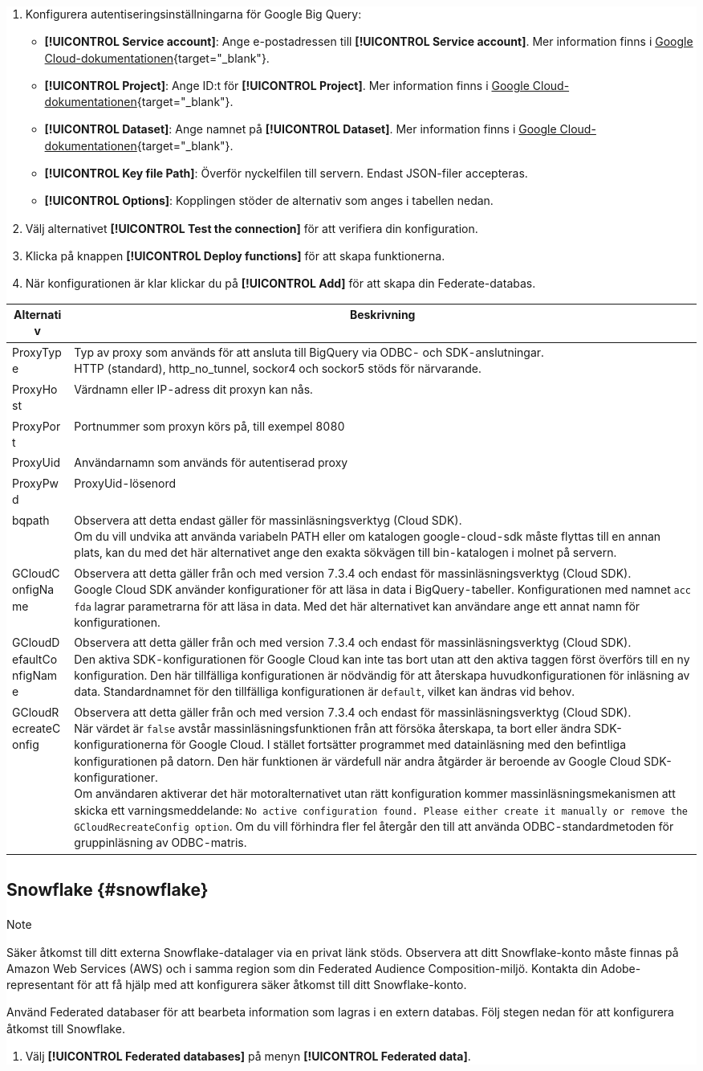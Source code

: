 1. Konfigurera autentiseringsinställningarna för Google Big Query:

   * **[!UICONTROL Service account]**: Ange e-postadressen till **[!UICONTROL Service account]**. Mer information finns i [Google Cloud-dokumentationen](https://cloud.google.com/iam/docs/creating-managing-service-accounts){target="_blank"}.

   * **[!UICONTROL Project]**: Ange ID:t för **[!UICONTROL Project]**. Mer information finns i [Google Cloud-dokumentationen](https://cloud.google.com/resource-manager/docs/creating-managing-projects){target="_blank"}.

   * **[!UICONTROL Dataset]**: Ange namnet på **[!UICONTROL Dataset]**. Mer information finns i [Google Cloud-dokumentationen](https://cloud.google.com/bigquery/docs/datasets-intro){target="_blank"}.

   * **[!UICONTROL Key file Path]**: Överför nyckelfilen till servern. Endast JSON-filer accepteras.

   * **[!UICONTROL Options]**: Kopplingen stöder de alternativ som anges i tabellen nedan.

1. Välj alternativet **[!UICONTROL Test the connection]** för att verifiera din konfiguration.

1. Klicka på knappen **[!UICONTROL Deploy functions]** för att skapa funktionerna.

1. När konfigurationen är klar klickar du på **[!UICONTROL Add]** för att skapa din Federate-databas.

| Alternativ | Beskrivning |
|---|---|
| ProxyType | Typ av proxy som används för att ansluta till BigQuery via ODBC- och SDK-anslutningar. </br>HTTP (standard), http_no_tunnel, sockor4 och sockor5 stöds för närvarande. |
| ProxyHost | Värdnamn eller IP-adress dit proxyn kan nås. |
| ProxyPort | Portnummer som proxyn körs på, till exempel 8080 |
| ProxyUid | Användarnamn som används för autentiserad proxy |
| ProxyPwd | ProxyUid-lösenord |
| bqpath | Observera att detta endast gäller för massinläsningsverktyg (Cloud SDK). </br> Om du vill undvika att använda variabeln PATH eller om katalogen google-cloud-sdk måste flyttas till en annan plats, kan du med det här alternativet ange den exakta sökvägen till bin-katalogen i molnet på servern. |
| GCloudConfigName | Observera att detta gäller från och med version 7.3.4 och endast för massinläsningsverktyg (Cloud SDK).</br> Google Cloud SDK använder konfigurationer för att läsa in data i BigQuery-tabeller. Konfigurationen med namnet `accfda` lagrar parametrarna för att läsa in data. Med det här alternativet kan användare ange ett annat namn för konfigurationen. |
| GCloudDefaultConfigName | Observera att detta gäller från och med version 7.3.4 och endast för massinläsningsverktyg (Cloud SDK).</br> Den aktiva SDK-konfigurationen för Google Cloud kan inte tas bort utan att den aktiva taggen först överförs till en ny konfiguration. Den här tillfälliga konfigurationen är nödvändig för att återskapa huvudkonfigurationen för inläsning av data. Standardnamnet för den tillfälliga konfigurationen är `default`, vilket kan ändras vid behov. |
| GCloudRecreateConfig | Observera att detta gäller från och med version 7.3.4 och endast för massinläsningsverktyg (Cloud SDK).</br> När värdet är `false` avstår massinläsningsfunktionen från att försöka återskapa, ta bort eller ändra SDK-konfigurationerna för Google Cloud. I stället fortsätter programmet med datainläsning med den befintliga konfigurationen på datorn. Den här funktionen är värdefull när andra åtgärder är beroende av Google Cloud SDK-konfigurationer. </br> Om användaren aktiverar det här motoralternativet utan rätt konfiguration kommer massinläsningsmekanismen att skicka ett varningsmeddelande: `No active configuration found. Please either create it manually or remove the GCloudRecreateConfig option`. Om du vill förhindra fler fel återgår den till att använda ODBC-standardmetoden för gruppinläsning av ODBC-matris. |

## Snowflake {#snowflake}

>[!NOTE]
>
>Säker åtkomst till ditt externa Snowflake-datalager via en privat länk stöds. Observera att ditt Snowflake-konto måste finnas på Amazon Web Services (AWS) och i samma region som din Federated Audience Composition-miljö. Kontakta din Adobe-representant för att få hjälp med att konfigurera säker åtkomst till ditt Snowflake-konto.
>

Använd Federated databaser för att bearbeta information som lagras i en extern databas. Följ stegen nedan för att konfigurera åtkomst till Snowflake.

1. Välj **[!UICONTROL Federated databases]** på menyn **[!UICONTROL Federated data]**.

